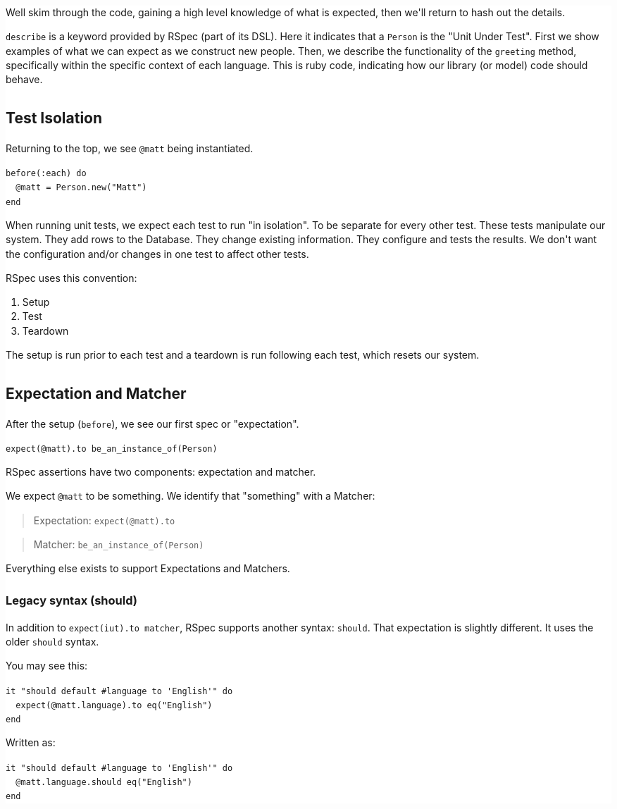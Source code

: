Well skim through the code, gaining a high level knowledge of what is expected, then we'll return to hash out the details.

`describe` is a keyword provided by RSpec (part of its DSL).  Here it indicates that a `Person` is the "Unit Under Test".  First we show examples of what we can expect as we construct new people.  Then, we describe the functionality of the `greeting` method, specifically within the specific context of each language.  This is ruby code, indicating how our library (or model) code should behave.

## Test Isolation
Returning to the top, we see `@matt` being instantiated.

```
before(:each) do
  @matt = Person.new("Matt")
end
```

When running unit tests, we expect each test to run "in isolation".  To be separate for every other test.  These tests manipulate our system.  They add rows to the Database. They change existing information.  They configure and tests the results.  We don't want the configuration and/or changes in one test to affect other tests.

RSpec uses this convention:
1. Setup
2. Test
3. Teardown

The setup is run prior to each test and a teardown is run following each test, which resets our system.

## Expectation and Matcher
After the setup (`before`), we see our first spec or "expectation".
```
expect(@matt).to be_an_instance_of(Person)
```

RSpec assertions have two components: expectation and matcher.

We expect `@matt` to be something.  We identify that "something" with a Matcher:

> Expectation: `expect(@matt).to `

> Matcher: `be_an_instance_of(Person)`

Everything else exists to support Expectations and Matchers.

### Legacy syntax (should)

In addition to `expect(iut).to matcher`, RSpec supports another syntax: `should`.   That expectation is slightly different.  It uses the older `should` syntax.  

You may see this:
```
it "should default #language to 'English'" do
  expect(@matt.language).to eq("English")
end
```
Written as:
```
it "should default #language to 'English'" do
  @matt.language.should eq("English")
end
```
